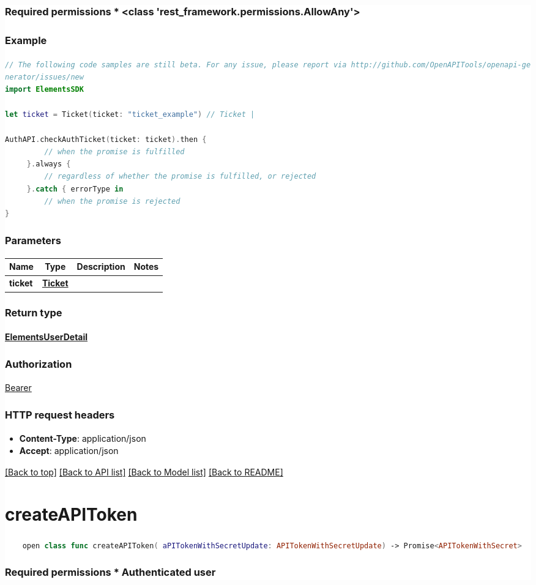 

### Required permissions    * <class 'rest_framework.permissions.AllowAny'> 

### Example
```swift
// The following code samples are still beta. For any issue, please report via http://github.com/OpenAPITools/openapi-generator/issues/new
import ElementsSDK

let ticket = Ticket(ticket: "ticket_example") // Ticket | 

AuthAPI.checkAuthTicket(ticket: ticket).then {
         // when the promise is fulfilled
     }.always {
         // regardless of whether the promise is fulfilled, or rejected
     }.catch { errorType in
         // when the promise is rejected
}
```

### Parameters

Name | Type | Description  | Notes
------------- | ------------- | ------------- | -------------
 **ticket** | [**Ticket**](Ticket.md) |  | 

### Return type

[**ElementsUserDetail**](ElementsUserDetail.md)

### Authorization

[Bearer](../#Bearer)

### HTTP request headers

 - **Content-Type**: application/json
 - **Accept**: application/json

[[Back to top]](#) [[Back to API list]](../#documentation-for-api-endpoints) [[Back to Model list]](../#documentation-for-models) [[Back to README]](../)

# **createAPIToken**
```swift
    open class func createAPIToken( aPITokenWithSecretUpdate: APITokenWithSecretUpdate) -> Promise<APITokenWithSecret>
```



### Required permissions    * Authenticated user 
